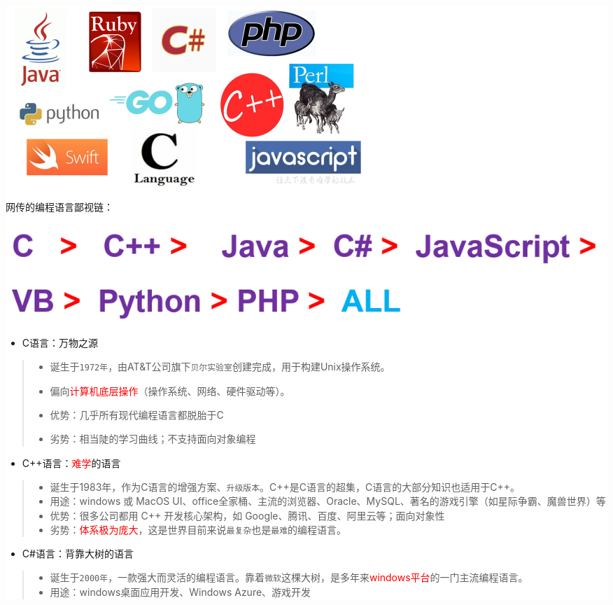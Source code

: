 <img src="https://raw.githubusercontent.com/hjx159/picture-bed/main/img/image-20220310151657860.png" alt="image-20220310151657860" style="zoom: 50%;" />

网传的编程语言鄙视链：

![image-20220310151750665](https://raw.githubusercontent.com/hjx159/picture-bed/main/img/image-20220310151750665.png)

- C语言：万物之源

> - 诞生于`1972年`，由AT&T公司旗下`贝尔实验室`创建完成，用于构建Unix操作系统。
>
> - 偏向<font color='red'>计算机底层操作</font>（操作系统、网络、硬件驱动等）。
> - 优势：几乎所有现代编程语言都脱胎于C
> - 劣势：相当陡的学习曲线；不支持面向对象编程

- C++语言：<font color='red'>难学</font>的语言

> - 诞生于1983年，作为C语言的增强方案、`升级版本`。C++是C语言的超集，C语言的大部分知识也适用于C++。
> - 用途：windows 或 MacOS UI、office全家桶、主流的浏览器、Oracle、MySQL、著名的游戏引擎（如星际争霸、魔兽世界）等
> - 优势：很多公司都用 C++ 开发核心架构，如 Google、腾讯、百度、阿里云等；面向对象性
> - 劣势：<font color='red'>体系极为庞大</font>，这是世界目前来说`最复杂`也是`最难`的编程语言。

- C#语言：背靠大树的语言

> - 诞生于`2000年`，一款强大而灵活的编程语言。靠着`微软`这棵大树，是多年来<font color='red'>windows平台</font>的一门主流编程语言。
> - 用途：windows桌面应用开发、Windows Azure、游戏开发
